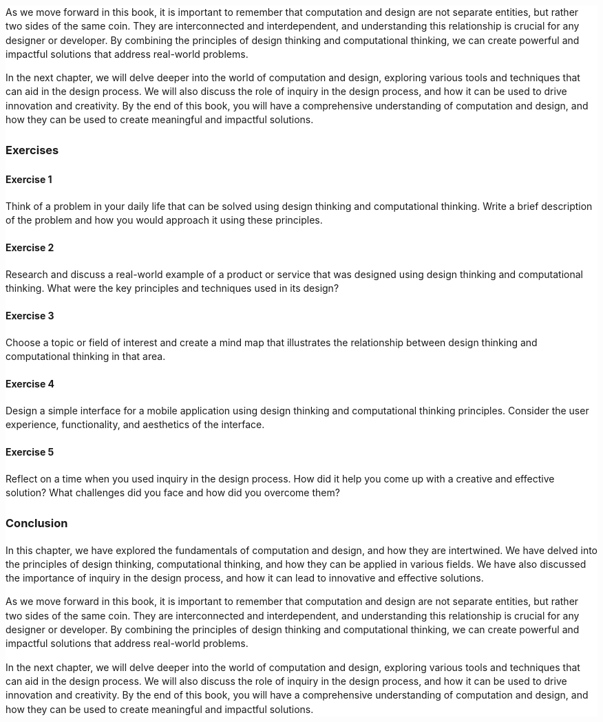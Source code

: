As we move forward in this book, it is important to remember that computation and design are not separate entities, but rather two sides of the same coin. They are interconnected and interdependent, and understanding this relationship is crucial for any designer or developer. By combining the principles of design thinking and computational thinking, we can create powerful and impactful solutions that address real-world problems.

In the next chapter, we will delve deeper into the world of computation and design, exploring various tools and techniques that can aid in the design process. We will also discuss the role of inquiry in the design process, and how it can be used to drive innovation and creativity. By the end of this book, you will have a comprehensive understanding of computation and design, and how they can be used to create meaningful and impactful solutions.

### Exercises
#### Exercise 1
Think of a problem in your daily life that can be solved using design thinking and computational thinking. Write a brief description of the problem and how you would approach it using these principles.

#### Exercise 2
Research and discuss a real-world example of a product or service that was designed using design thinking and computational thinking. What were the key principles and techniques used in its design?

#### Exercise 3
Choose a topic or field of interest and create a mind map that illustrates the relationship between design thinking and computational thinking in that area.

#### Exercise 4
Design a simple interface for a mobile application using design thinking and computational thinking principles. Consider the user experience, functionality, and aesthetics of the interface.

#### Exercise 5
Reflect on a time when you used inquiry in the design process. How did it help you come up with a creative and effective solution? What challenges did you face and how did you overcome them?


### Conclusion
In this chapter, we have explored the fundamentals of computation and design, and how they are intertwined. We have delved into the principles of design thinking, computational thinking, and how they can be applied in various fields. We have also discussed the importance of inquiry in the design process, and how it can lead to innovative and effective solutions.

As we move forward in this book, it is important to remember that computation and design are not separate entities, but rather two sides of the same coin. They are interconnected and interdependent, and understanding this relationship is crucial for any designer or developer. By combining the principles of design thinking and computational thinking, we can create powerful and impactful solutions that address real-world problems.

In the next chapter, we will delve deeper into the world of computation and design, exploring various tools and techniques that can aid in the design process. We will also discuss the role of inquiry in the design process, and how it can be used to drive innovation and creativity. By the end of this book, you will have a comprehensive understanding of computation and design, and how they can be used to create meaningful and impactful solutions.
